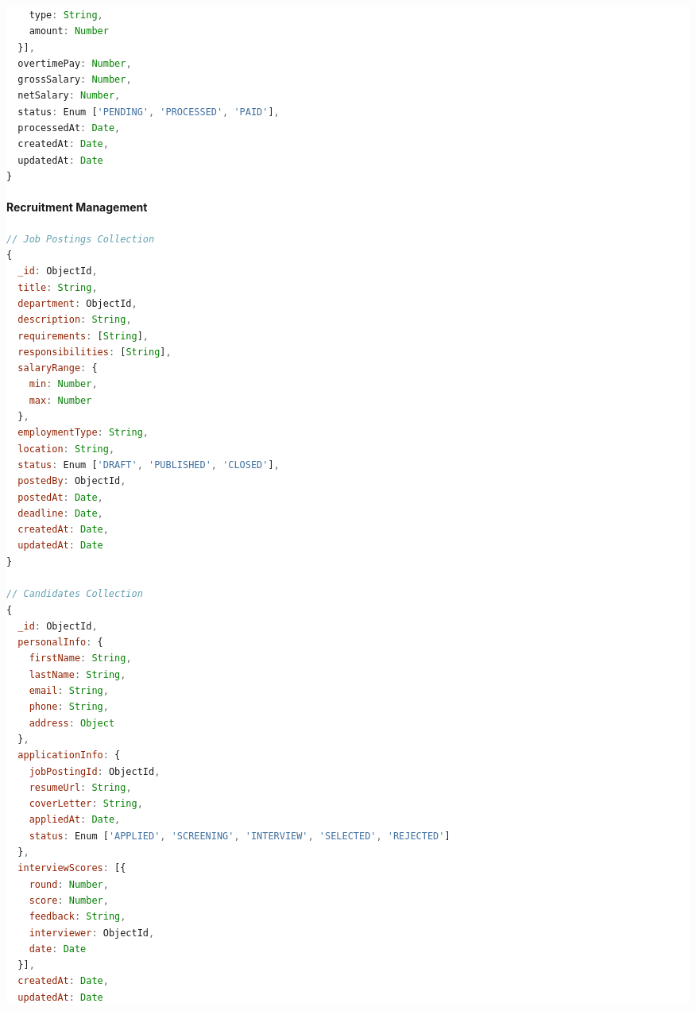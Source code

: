 ```javascript
    type: String,
    amount: Number
  }],
  overtimePay: Number,
  grossSalary: Number,
  netSalary: Number,
  status: Enum ['PENDING', 'PROCESSED', 'PAID'],
  processedAt: Date,
  createdAt: Date,
  updatedAt: Date
}
```

#### Recruitment Management

```javascript
// Job Postings Collection
{
  _id: ObjectId,
  title: String,
  department: ObjectId,
  description: String,
  requirements: [String],
  responsibilities: [String],
  salaryRange: {
    min: Number,
    max: Number
  },
  employmentType: String,
  location: String,
  status: Enum ['DRAFT', 'PUBLISHED', 'CLOSED'],
  postedBy: ObjectId,
  postedAt: Date,
  deadline: Date,
  createdAt: Date,
  updatedAt: Date
}

// Candidates Collection
{
  _id: ObjectId,
  personalInfo: {
    firstName: String,
    lastName: String,
    email: String,
    phone: String,
    address: Object
  },
  applicationInfo: {
    jobPostingId: ObjectId,
    resumeUrl: String,
    coverLetter: String,
    appliedAt: Date,
    status: Enum ['APPLIED', 'SCREENING', 'INTERVIEW', 'SELECTED', 'REJECTED']
  },
  interviewScores: [{
    round: Number,
    score: Number,
    feedback: String,
    interviewer: ObjectId,
    date: Date
  }],
  createdAt: Date,
  updatedAt: Date
```